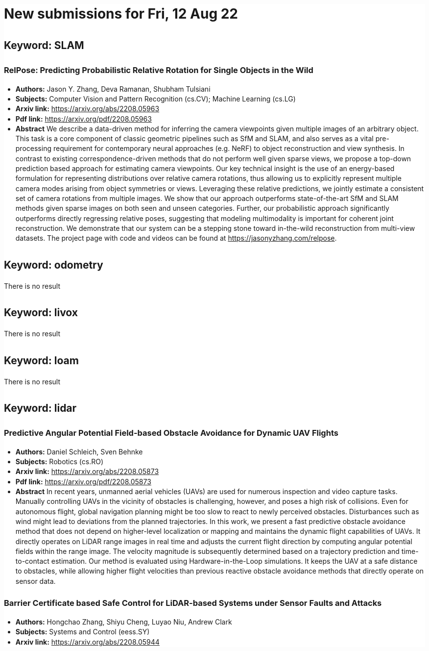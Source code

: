 # New submissions for Fri, 12 Aug 22
## Keyword: SLAM
### RelPose: Predicting Probabilistic Relative Rotation for Single Objects  in the Wild
 - **Authors:** Jason Y. Zhang, Deva Ramanan, Shubham Tulsiani
 - **Subjects:** Computer Vision and Pattern Recognition (cs.CV); Machine Learning (cs.LG)
 - **Arxiv link:** https://arxiv.org/abs/2208.05963
 - **Pdf link:** https://arxiv.org/pdf/2208.05963
 - **Abstract**
 We describe a data-driven method for inferring the camera viewpoints given multiple images of an arbitrary object. This task is a core component of classic geometric pipelines such as SfM and SLAM, and also serves as a vital pre-processing requirement for contemporary neural approaches (e.g. NeRF) to object reconstruction and view synthesis. In contrast to existing correspondence-driven methods that do not perform well given sparse views, we propose a top-down prediction based approach for estimating camera viewpoints. Our key technical insight is the use of an energy-based formulation for representing distributions over relative camera rotations, thus allowing us to explicitly represent multiple camera modes arising from object symmetries or views. Leveraging these relative predictions, we jointly estimate a consistent set of camera rotations from multiple images. We show that our approach outperforms state-of-the-art SfM and SLAM methods given sparse images on both seen and unseen categories. Further, our probabilistic approach significantly outperforms directly regressing relative poses, suggesting that modeling multimodality is important for coherent joint reconstruction. We demonstrate that our system can be a stepping stone toward in-the-wild reconstruction from multi-view datasets. The project page with code and videos can be found at https://jasonyzhang.com/relpose.
## Keyword: odometry
There is no result 
## Keyword: livox
There is no result 
## Keyword: loam
There is no result 
## Keyword: lidar
### Predictive Angular Potential Field-based Obstacle Avoidance for Dynamic  UAV Flights
 - **Authors:** Daniel Schleich, Sven Behnke
 - **Subjects:** Robotics (cs.RO)
 - **Arxiv link:** https://arxiv.org/abs/2208.05873
 - **Pdf link:** https://arxiv.org/pdf/2208.05873
 - **Abstract**
 In recent years, unmanned aerial vehicles (UAVs) are used for numerous inspection and video capture tasks. Manually controlling UAVs in the vicinity of obstacles is challenging, however, and poses a high risk of collisions. Even for autonomous flight, global navigation planning might be too slow to react to newly perceived obstacles. Disturbances such as wind might lead to deviations from the planned trajectories. In this work, we present a fast predictive obstacle avoidance method that does not depend on higher-level localization or mapping and maintains the dynamic flight capabilities of UAVs. It directly operates on LiDAR range images in real time and adjusts the current flight direction by computing angular potential fields within the range image. The velocity magnitude is subsequently determined based on a trajectory prediction and time-to-contact estimation. Our method is evaluated using Hardware-in-the-Loop simulations. It keeps the UAV at a safe distance to obstacles, while allowing higher flight velocities than previous reactive obstacle avoidance methods that directly operate on sensor data.
### Barrier Certificate based Safe Control for LiDAR-based Systems under  Sensor Faults and Attacks
 - **Authors:** Hongchao Zhang, Shiyu Cheng, Luyao Niu, Andrew Clark
 - **Subjects:** Systems and Control (eess.SY)
 - **Arxiv link:** https://arxiv.org/abs/2208.05944